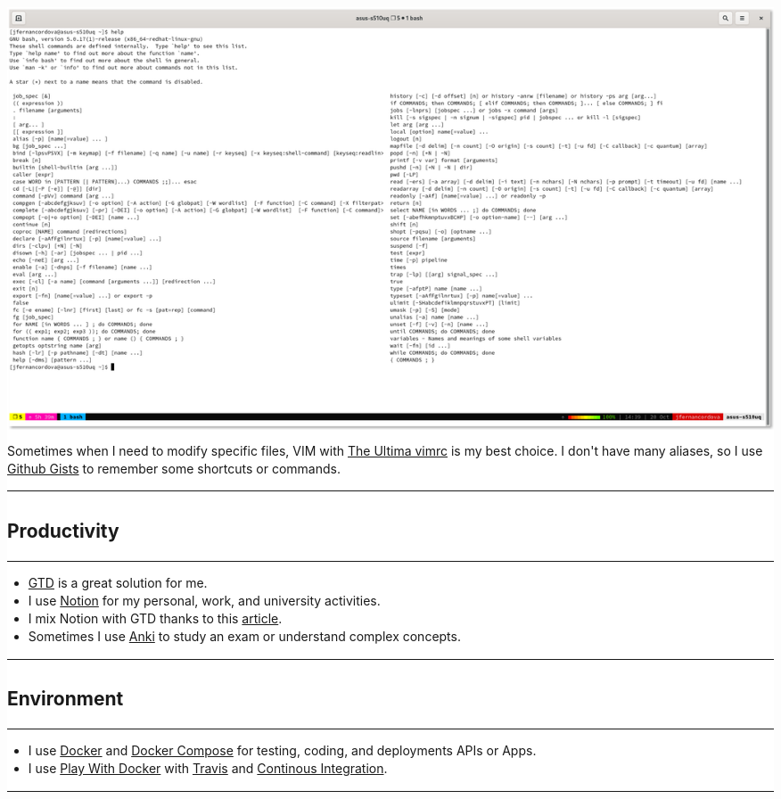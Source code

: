 <img src="../assets/images/terminal.png" alt="asus-s510uq" style="
  display: block;
  margin-left: auto;
  margin-right: auto;
  width: 100%;"
  />

Sometimes when I need to modify specific files, VIM with [The Ultima vimrc](https://github.com/amix/vimrc) is my best choice.
I don't have many aliases, so I use [Github Gists](https://gist.github.com/jfernancordova/b98bb2259a02755bf26cd17a6a1c386b) to remember some shortcuts or commands.

---

## Productivity
---
* [GTD](https://gettingthingsdone.com/what-is-gtd/) is a great solution for me.
* I use [Notion](https://www.notion.so/) for my personal, work, and university activities.
* I mix Notion with GTD thanks to this [article](https://www.samuelthomasdavies.com/how-to-set-up-gtd-in-notion/).
* Sometimes I use [Anki](https://apps.ankiweb.net/) to study an exam or understand complex concepts.

---

## Environment
---
* I use [Docker](https://www.docker.com/) and [Docker Compose](https://docs.docker.com/compose/install/) for testing, coding, and deployments APIs or Apps.
* I use [Play With Docker](https://labs.play-with-docker.com/) with [Travis](https://travis-ci.com/) and [Continous Integration](https://docs.github.com/en/free-pro-team@latest/actions/guides/about-continuous-integration).

---